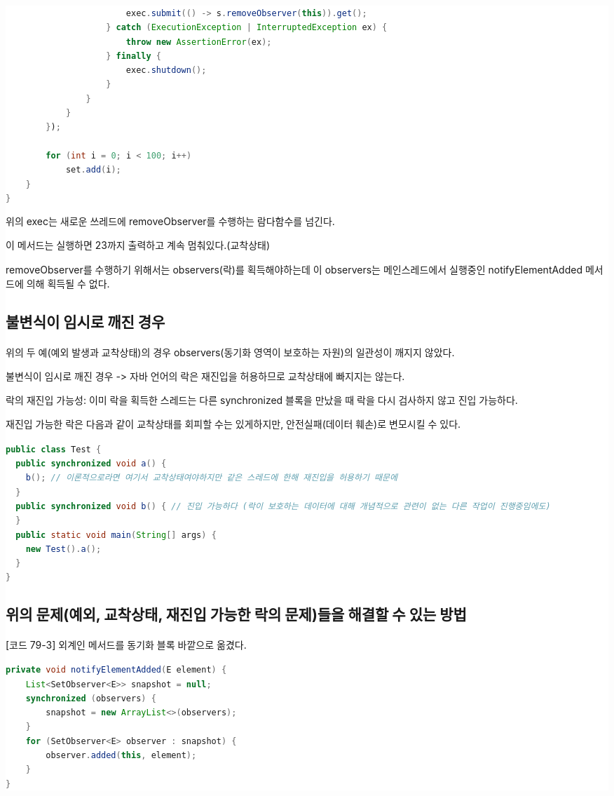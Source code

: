 ```java
                        exec.submit(() -> s.removeObserver(this)).get();
                    } catch (ExecutionException | InterruptedException ex) {
                        throw new AssertionError(ex);
                    } finally {
                        exec.shutdown();
                    }
                }
            }
        });

        for (int i = 0; i < 100; i++)
            set.add(i);
    }
}
```
위의 exec는 새로운 쓰레드에 removeObserver를 수행하는 람다함수를 넘긴다.

이 메서드는 실행하면 23까지 출력하고 계속 멈춰있다.(교착상태)

removeObserver를 수행하기 위해서는 observers(락)를 획득해야하는데 이 observers는 메인스레드에서 실행중인 notifyElementAdded 메서드에 의해 획득될 수 없다.


## 불변식이 임시로 깨진 경우

위의 두 예(예외 발생과 교착상태)의 경우 observers(동기화 영역이 보호하는 자원)의 일관성이 깨지지 않았다.

불변식이 임시로 깨진 경우 -> 자바 언어의 락은 재진입을 허용하므로 교착상태에 빠지지는 않는다.

락의 재진입 가능성: 이미 락을 획득한 스레드는 다른 synchronized 블록을 만났을 때 락을 다시 검사하지 않고 진입 가능하다.

재진입 가능한 락은 다음과 같이 교착상태를 회피할 수는 있게하지만, 안전실패(데이터 훼손)로 변모시킬 수 있다.

```java
public class Test {
  public synchronized void a() {
    b(); // 이론적으로라면 여기서 교착상태여야하지만 같은 스레드에 한해 재진입을 허용하기 때문에 
  }
  public synchronized void b() { // 진입 가능하다 (락이 보호하는 데이터에 대해 개념적으로 관련이 없는 다른 작업이 진행중임에도)
  }
  public static void main(String[] args) {
    new Test().a();
  }
}
```

## 위의 문제(예외, 교착상태, 재진입 가능한 락의 문제)들을 해결할 수 있는 방법
[코드 79-3] 외계인 메서드를 동기화 블록 바깥으로 옮겼다.
```java
private void notifyElementAdded(E element) {
    List<SetObserver<E>> snapshot = null;
    synchronized (observers) {
        snapshot = new ArrayList<>(observers);
    }
    for (SetObserver<E> observer : snapshot) {
        observer.added(this, element);
    }
}
```
